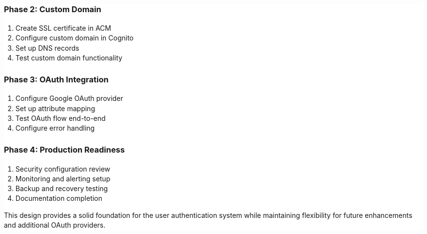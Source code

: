 ### Phase 2: Custom Domain
1. Create SSL certificate in ACM
2. Configure custom domain in Cognito
3. Set up DNS records
4. Test custom domain functionality

### Phase 3: OAuth Integration
1. Configure Google OAuth provider
2. Set up attribute mapping
3. Test OAuth flow end-to-end
4. Configure error handling

### Phase 4: Production Readiness
1. Security configuration review
2. Monitoring and alerting setup
3. Backup and recovery testing
4. Documentation completion

This design provides a solid foundation for the user authentication system while maintaining flexibility for future enhancements and additional OAuth providers.